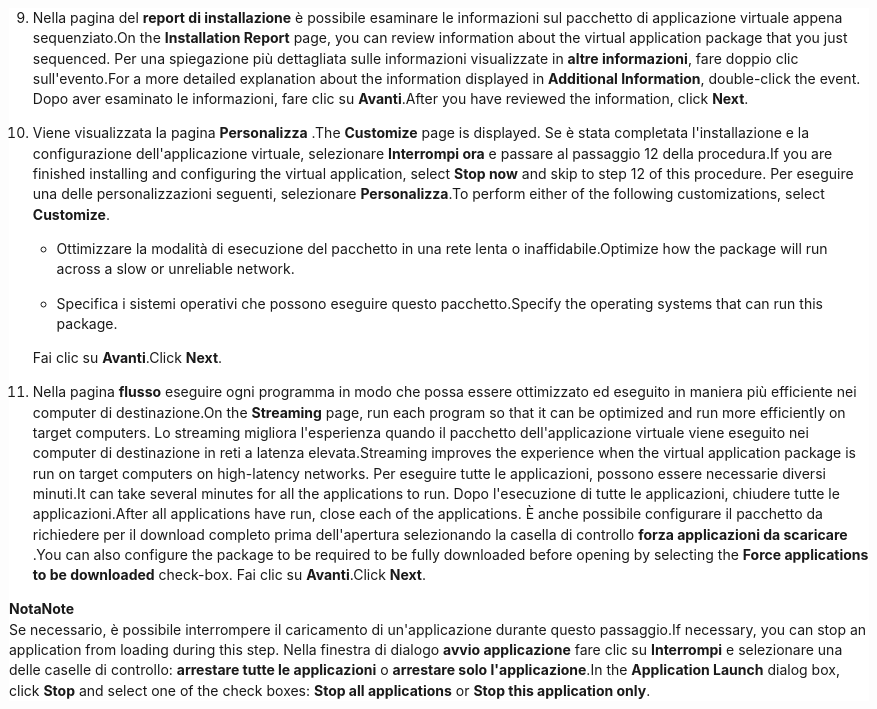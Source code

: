 9. <span data-ttu-id="59879-232">Nella pagina del **report di installazione** è possibile esaminare le informazioni sul pacchetto di applicazione virtuale appena sequenziato.</span><span class="sxs-lookup"><span data-stu-id="59879-232">On the **Installation Report** page, you can review information about the virtual application package that you just sequenced.</span></span> <span data-ttu-id="59879-233">Per una spiegazione più dettagliata sulle informazioni visualizzate in **altre informazioni**, fare doppio clic sull'evento.</span><span class="sxs-lookup"><span data-stu-id="59879-233">For a more detailed explanation about the information displayed in **Additional Information**, double-click the event.</span></span> <span data-ttu-id="59879-234">Dopo aver esaminato le informazioni, fare clic su **Avanti**.</span><span class="sxs-lookup"><span data-stu-id="59879-234">After you have reviewed the information, click **Next**.</span></span>

10. <span data-ttu-id="59879-235">Viene visualizzata la pagina **Personalizza** .</span><span class="sxs-lookup"><span data-stu-id="59879-235">The **Customize** page is displayed.</span></span> <span data-ttu-id="59879-236">Se è stata completata l'installazione e la configurazione dell'applicazione virtuale, selezionare **Interrompi ora** e passare al passaggio 12 della procedura.</span><span class="sxs-lookup"><span data-stu-id="59879-236">If you are finished installing and configuring the virtual application, select **Stop now** and skip to step 12 of this procedure.</span></span> <span data-ttu-id="59879-237">Per eseguire una delle personalizzazioni seguenti, selezionare **Personalizza**.</span><span class="sxs-lookup"><span data-stu-id="59879-237">To perform either of the following customizations, select **Customize**.</span></span>

    -   <span data-ttu-id="59879-238">Ottimizzare la modalità di esecuzione del pacchetto in una rete lenta o inaffidabile.</span><span class="sxs-lookup"><span data-stu-id="59879-238">Optimize how the package will run across a slow or unreliable network.</span></span>

    -   <span data-ttu-id="59879-239">Specifica i sistemi operativi che possono eseguire questo pacchetto.</span><span class="sxs-lookup"><span data-stu-id="59879-239">Specify the operating systems that can run this package.</span></span>

    <span data-ttu-id="59879-240">Fai clic su **Avanti**.</span><span class="sxs-lookup"><span data-stu-id="59879-240">Click **Next**.</span></span>

11. <span data-ttu-id="59879-241">Nella pagina **flusso** eseguire ogni programma in modo che possa essere ottimizzato ed eseguito in maniera più efficiente nei computer di destinazione.</span><span class="sxs-lookup"><span data-stu-id="59879-241">On the **Streaming** page, run each program so that it can be optimized and run more efficiently on target computers.</span></span> <span data-ttu-id="59879-242">Lo streaming migliora l'esperienza quando il pacchetto dell'applicazione virtuale viene eseguito nei computer di destinazione in reti a latenza elevata.</span><span class="sxs-lookup"><span data-stu-id="59879-242">Streaming improves the experience when the virtual application package is run on target computers on high-latency networks.</span></span> <span data-ttu-id="59879-243">Per eseguire tutte le applicazioni, possono essere necessarie diversi minuti.</span><span class="sxs-lookup"><span data-stu-id="59879-243">It can take several minutes for all the applications to run.</span></span> <span data-ttu-id="59879-244">Dopo l'esecuzione di tutte le applicazioni, chiudere tutte le applicazioni.</span><span class="sxs-lookup"><span data-stu-id="59879-244">After all applications have run, close each of the applications.</span></span> <span data-ttu-id="59879-245">È anche possibile configurare il pacchetto da richiedere per il download completo prima dell'apertura selezionando la casella di controllo **forza applicazioni da scaricare** .</span><span class="sxs-lookup"><span data-stu-id="59879-245">You can also configure the package to be required to be fully downloaded before opening by selecting the **Force applications to be downloaded** check-box.</span></span> <span data-ttu-id="59879-246">Fai clic su **Avanti**.</span><span class="sxs-lookup"><span data-stu-id="59879-246">Click **Next**.</span></span>

   **<span data-ttu-id="59879-247">Nota</span><span class="sxs-lookup"><span data-stu-id="59879-247">Note</span></span>**  
   <span data-ttu-id="59879-248">Se necessario, è possibile interrompere il caricamento di un'applicazione durante questo passaggio.</span><span class="sxs-lookup"><span data-stu-id="59879-248">If necessary, you can stop an application from loading during this step.</span></span> <span data-ttu-id="59879-249">Nella finestra di dialogo **avvio applicazione** fare clic su **Interrompi** e selezionare una delle caselle di controllo: **arrestare tutte le applicazioni** o **arrestare solo l'applicazione**.</span><span class="sxs-lookup"><span data-stu-id="59879-249">In the **Application Launch** dialog box, click **Stop** and select one of the check boxes: **Stop all applications** or **Stop this application only**.</span></span>
